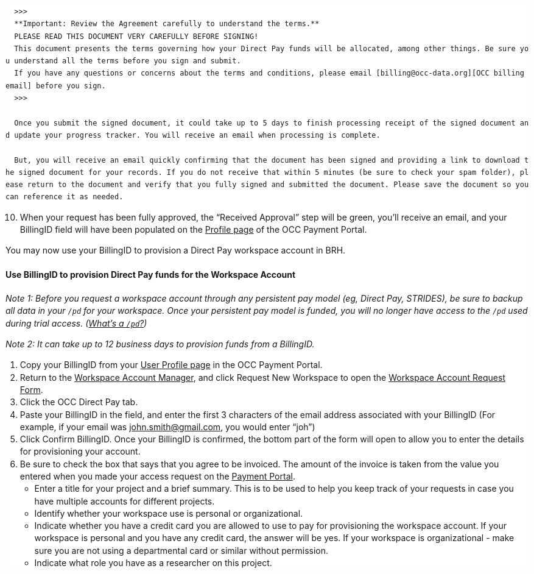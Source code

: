       >>>
      **Important: Review the Agreement carefully to understand the terms.**
      PLEASE READ THIS DOCUMENT VERY CAREFULLY BEFORE SIGNING!
      This document presents the terms governing how your Direct Pay funds will be allocated, among other things. Be sure you understand all the terms before you sign and submit.
      If you have any questions or concerns about the terms and conditions, please email [billing@occ-data.org][OCC billing email] before you sign.
      >>>

      Once you submit the signed document, it could take up to 5 days to finish processing receipt of the signed document and update your progress tracker. You will receive an email when processing is complete.

      But, you will receive an email quickly confirming that the document has been signed and providing a link to download the signed document for your records. If you do not receive that within 5 minutes (be sure to check your spam folder), please return to the document and verify that you fully signed and submitted the document. Please save the document so you can reference it as needed.

10. When your request has been fully approved, the “Received Approval” step will be green, you’ll receive an email, and your BillingID field will have been populated on the [Profile page][Payment Portal Profile] of the OCC Payment Portal.

You may now use your BillingID to provision a Direct Pay workspace account in BRH.

#### Use BillingID to provision Direct Pay funds for the Workspace Account

*Note 1: Before you request a workspace account through any persistent pay model (eg, Direct Pay, STRIDES), be sure to backup all data in your `/pd` for your workspace. Once your persistent pay model is funded, you will no longer have access to the `/pd` used during trial access. ([What’s a `/pd`?][pd link])*

*Note 2: It can take up to 12 business days to provision funds from a BillingID.*

1. Copy your BillingID from your [User Profile page][Payment Portal Profile] in the OCC Payment Portal.
2. Return to the [Workspace Account Manager][BRH Workspace Acct Mgr], and click Request New Workspace to open the [Workspace Account Request Form][Req new wksp].
3. Click the OCC Direct Pay tab.
4. Paste your BillingID in the field, and enter the first 3 characters of the email address associated with your BillingID (For example, if your email was john.smith@gmail.com, you would enter “joh”)
5. Click Confirm BillingID. Once your BillingID is confirmed, the bottom part of the form will open to allow you to enter the details for provisioning your account.
6. Be sure to check the box that says that you agree to be invoiced. The amount of the invoice is taken from the value you entered when you made your access request on the [Payment Portal][OCC Payment Portal].
      * Enter a title for your project and a brief summary. This is to be used to help you keep track of your requests in case you have multiple accounts for different projects.
      * Identify whether your workspace use is personal or organizational.
      * Indicate whether you have a credit card you are allowed to use to pay for provisioning the workspace account. If your workspace is personal and you have any credit card, the answer will be yes. If your workspace is organizational - make sure you are not using a departmental card or similar without permission.
      * Indicate what role you have as a researcher on this project.


[img BRH Admin Portal]: ./img/brh-portal-login.png
[img BRH logo]: ./img/brh-logo.png
[img BRH portal request]: ./img/brh-portal-request.png
[img data notebook]: ./img/open_in_workspace_datanb.png
[img Discover grid]: ./img/grid_discovery_color_080322.png
[img Discovery features]: ./img/discovery_features_080322.png
[img Discovery Study page metadata]: ./img/discovery_study_page_datafiles.png
[img Discovery study page]: ./img/discovery_study_page.png
[img download notebook]: ./img/workspace_notebook_download_080422.png
[img Gen3 logo]: ./img/gen3blue.png
[img Jupyter logo]: ./img/workspace_jupyter_logo.png
[img Login other commons]: ./img/profile_login_other_commons.png
[img login]: ./img/brh-login.png
[img New Notebook]: ./img/workspace_new_080322.png
[img Notebook save]: ./img/workspace_notebook_save_080322.png
[img open data in wksp]: ./img/open_data_in_workspace.png
[img PD folder]: ./img/workspace_pd_folder_080422.png
[img profile]: ./img/profile_access.png
[img req access]: ./img/profile_login_other_commons.png
[img STR credit]: ./img/brh-portal-strides-credits.png
[img STR grant]: ./img/brh-portal-strides-grant.png
[img STRIDES payment]: ./img/brh-portal-options.png
[img Terminate workspace]: ./img/workspace_terminate_2.png
[img wksp register]: ./img/brh-portal-login-strides.png
[img Workspace access success]: ./img/workspace_access_success.png
[img Workspace Data Folder]: ./img/workspace_data_folder_080322.png
[img Workspace launch status]: ./img/workspace_launch.png
[img workspace manifest]: ./img/open_in_workspace_manifest_path.png
[img Workspace shutdown 2']: ./img/workspace_shutdown_sign_2.png
[img workspace upload]: ./img/workspace_upload_080322.png
[img Workspaces access request]: ./img/workspace_access_form.png
[img workspaces]: ./img/workspace_flavors_080322.png
[img Yes access]: ./img/access_YES.png
[img open Workspace AM]: ./img/open-wkspc-acct-mgr.png
[img Request persistent pay]: ./img/persistent-paymodel-request.png
[img Link to pay Portal]: ./img/link-to-pp.png
[img Pay Portal Profile]: ./img/payportal-profile.png
[img request BillingID]: ./img/request-billingid.png
[img Request Direct Pay workspace]: ./img/request-OCC-workspace.png
[BRH Discovery]: https://brh.data-commons.org/discovery
[BRH login]: https://brh.data-commons.org/login
[BRH Platform]: https://brh.data-commons.org/
[BRH Workspace Acct Mgr]: https://brh-portal.org/
[BRH Workspace]: https://brhstaging.data-commons.org/workspace
[Data Availability Options]: https://brh.data-commons.org/dashboard/Public/index.html#DataAvailabilityOptions
[Discovery page]: 08-discovery_page.md
[Download Data Files into a Workspace with the Python SDK]: https://brh.data-commons.org/dashboard/Public/index.html#OpeninWorkspacefromDiscovery
[Download data files]: https://brh.data-commons.org/dashboard/Public/index.html#DownloadingDataFiles
[eRA]: https://era.nih.gov/
[Find Study Metadata]: https://brh.data-commons.org/dashboard/Public/index.html#FindStudyMetadata
[Gen3.org]: https://gen3.org/
[GitHub]: https://docs.github.com/en
[Jupyter]: https://jupyter.org/
[Login page]: 06-loginoverview.md
[OCC processing stages]: https://payments.occ-data.org/processing-stages/
[pd link]: https://uc-cdis.github.io/BRH-documentation/09-workspace_page/#guideline-to-get-started-in-workspaces
[Register for workspaces]: 05-workspace_registration.md
[Request study access]: 07-how_to_check_request_access.md
[STRIDES]: https://datascience.nih.gov/strides
[Workspace timeout]: https://brh.data-commons.org/dashboard/Public/index.html#AutomaticWorkspaceShutdown
[Workspaces page]: 09-workspace_page.md
[BRH wksp access req form]: https://brh.data-commons.org/workspace/request-access
[Workspace Acct Mgr]: https://brh-portal.org/
[Req new wksp]: https://brh-portal.org/request-workspace
[OCC Payment Portal]: https://payments.occ-data.org/
[Payment Portal Profile]: https://payments.occ-data.org/profile/
[OCC Request BillingID]: https://payments.occ-data.org/request-billingid/
[OCC billing email]: mailto:billing@occ-data.org